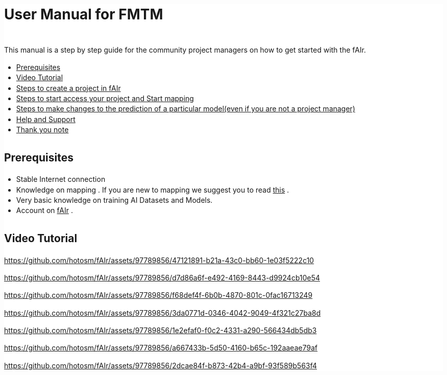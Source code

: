 # User Manual for FMTM
<br>
This manual is a step by step guide for the community project managers on how to get started with the fAIr.

- [Prerequisites](#prerequisites)
- [Video Tutorial](#video-tutorial)
- [Steps to create a project in fAIr](#steps-to-create-a-project-in-fair)
- [Steps to start access your project and Start mapping](#steps-to-start-access-your-project-and-start-mapping)
- [Steps to make changes to the prediction of a particular model(even if you are not a project manager)](#steps-to-make-changes-to-the-prediction-of-a-particular-model)
- [Help and Support](#help-and-support)
- [Thank you note](#thank-you)   

## Prerequisites
- Stable Internet connection
- Knowledge on mapping . If you are new to mapping we suggest you to read [this](https://tasks.hotosm.org/learn/map) .
- Very basic knowledge on training AI Datasets and Models.
- Account on [fAIr](https://fair-dev.hotosm.org/) .

## Video Tutorial


https://github.com/hotosm/fAIr/assets/97789856/47121891-b21a-43c0-bb60-1e03f5222c10




https://github.com/hotosm/fAIr/assets/97789856/d7d86a6f-e492-4169-8443-d9924cb10e54




https://github.com/hotosm/fAIr/assets/97789856/f68def4f-6b0b-4870-801c-0fac16713249





https://github.com/hotosm/fAIr/assets/97789856/3da0771d-0346-4042-9049-4f321c27ba8d





https://github.com/hotosm/fAIr/assets/97789856/1e2efaf0-f0c2-4331-a290-566434db5db3






https://github.com/hotosm/fAIr/assets/97789856/a667433b-5d50-4160-b65c-192aaeae79af




https://github.com/hotosm/fAIr/assets/97789856/2dcae84f-b873-42b4-a9bf-93f589b563f4



